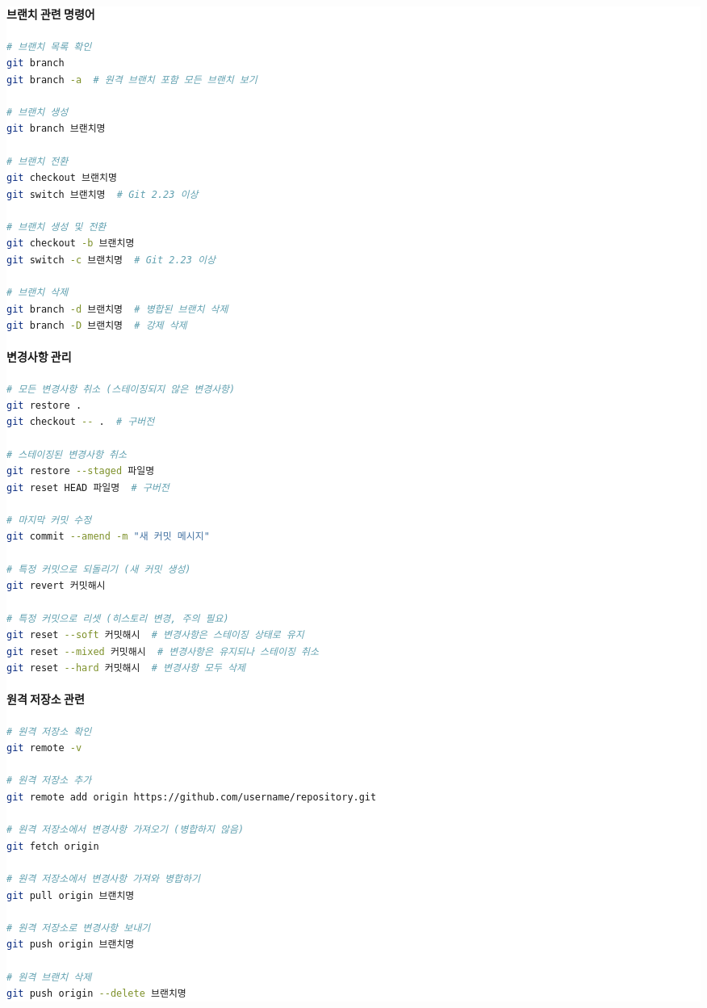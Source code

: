 #### 브랜치 관련 명령어
```bash
# 브랜치 목록 확인
git branch
git branch -a  # 원격 브랜치 포함 모든 브랜치 보기

# 브랜치 생성
git branch 브랜치명

# 브랜치 전환
git checkout 브랜치명
git switch 브랜치명  # Git 2.23 이상

# 브랜치 생성 및 전환
git checkout -b 브랜치명
git switch -c 브랜치명  # Git 2.23 이상

# 브랜치 삭제
git branch -d 브랜치명  # 병합된 브랜치 삭제
git branch -D 브랜치명  # 강제 삭제
```

#### 변경사항 관리
```bash
# 모든 변경사항 취소 (스테이징되지 않은 변경사항)
git restore .
git checkout -- .  # 구버전

# 스테이징된 변경사항 취소
git restore --staged 파일명
git reset HEAD 파일명  # 구버전

# 마지막 커밋 수정
git commit --amend -m "새 커밋 메시지"

# 특정 커밋으로 되돌리기 (새 커밋 생성)
git revert 커밋해시

# 특정 커밋으로 리셋 (히스토리 변경, 주의 필요)
git reset --soft 커밋해시  # 변경사항은 스테이징 상태로 유지
git reset --mixed 커밋해시  # 변경사항은 유지되나 스테이징 취소
git reset --hard 커밋해시  # 변경사항 모두 삭제
```

#### 원격 저장소 관련
```bash
# 원격 저장소 확인
git remote -v

# 원격 저장소 추가
git remote add origin https://github.com/username/repository.git

# 원격 저장소에서 변경사항 가져오기 (병합하지 않음)
git fetch origin

# 원격 저장소에서 변경사항 가져와 병합하기
git pull origin 브랜치명

# 원격 저장소로 변경사항 보내기
git push origin 브랜치명

# 원격 브랜치 삭제
git push origin --delete 브랜치명
```
